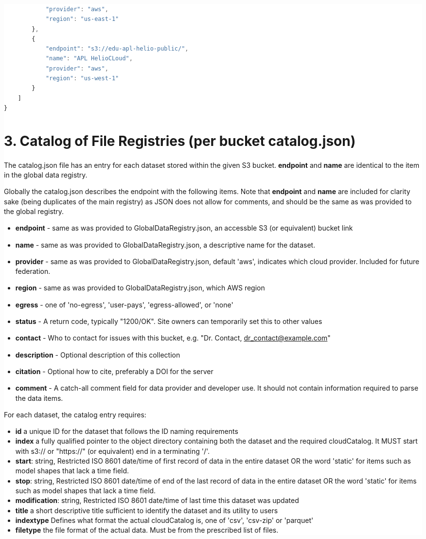 ```javascript
            "provider": "aws",
            "region": "us-east-1"
        },
        {
            "endpoint": "s3://edu-apl-helio-public/",
            "name": "APL HelioCLoud",
            "provider": "aws",
            "region": "us-west-1"
        }
    ]
}
```

# 3. Catalog of File Registries (per bucket catalog.json)

The catalog.json file has an entry for each dataset stored within the given S3 bucket. **endpoint** and **name** are identical to the item in the global data registry.

Globally the catalog.json describes the endpoint with the following items. Note that **endpoint** and **name** are included for clarity sake (being duplicates of the main registry) as JSON does not allow for comments, and should be the same as was provided to the global registry.

* **endpoint** - same as was provided to GlobalDataRegistry.json, an accessble S3 (or equivalent) bucket link
* **name** - same as was provided to GlobalDataRegistry.json, a descriptive name for the dataset.
* **provider** - same as was provided to GlobalDataRegistry.json, default 'aws', indicates which cloud provider. Included for future federation.
* **region** - same as was provided to GlobalDataRegistry.json, which AWS region
* **egress** - one of 'no-egress', 'user-pays', 'egress-allowed', or 'none'
* **status** - A return code, typically "1200/OK". Site owners can temporarily set this to other values
* **contact** - Who to contact for issues with this bucket, e.g. "Dr. Contact, dr_contact@example.com"

* **description** - Optional description of this collection
* **citation** - Optional how to cite, preferably a DOI for the server
* **comment** - A catch-all comment field for data provider and developer use. It should not contain information required to parse the data items.

For each dataset, the catalog entry requires:

* **id** a unique ID for the dataset that follows the ID naming requirements
* **index** a fully qualified pointer to the object directory containing both the dataset and the required cloudCatalog. It MUST start with s3:// or "https://" (or equivalent) end in a terminating '/'.
* **start**: string, Restricted ISO 8601 date/time of first record of data in the entire dataset OR the word 'static' for items such as model shapes that lack a time field.
* **stop**: string, Restricted ISO 8601 date/time of end of the last 
record of data in the entire dataset OR the word 'static' for items such as model shapes that lack a time field.
* **modification**: string, Restricted ISO 8601 date/time of last time this dataset was updated
* **title** a short descriptive title sufficient to identify the dataset and its utility to users
* **indextype** Defines what format the actual cloudCatalog is, one of 'csv', 'csv-zip' or 'parquet'
* **filetype** the file format of the actual data. Must be from the prescribed list of files. 
